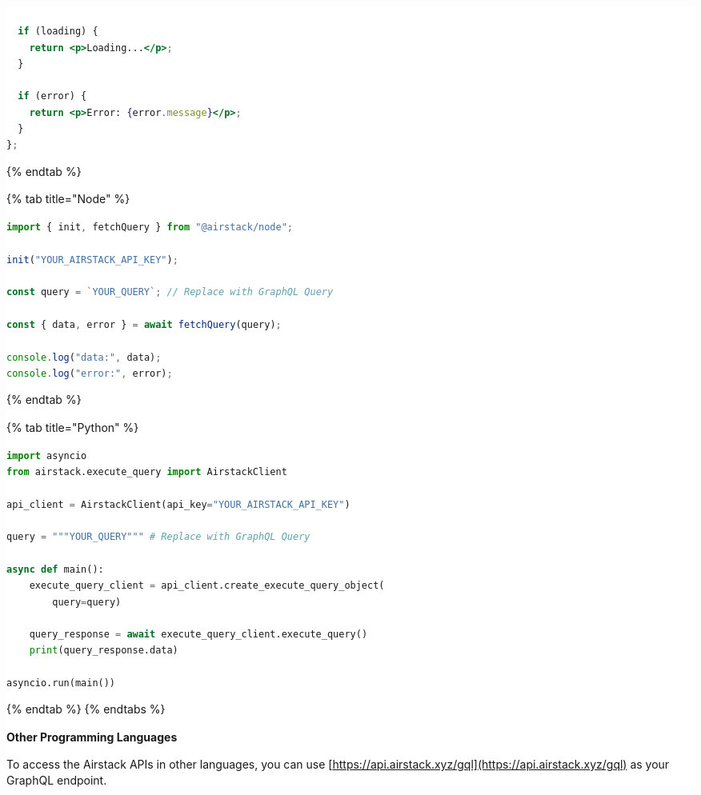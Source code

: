 ```jsx

  if (loading) {
    return <p>Loading...</p>;
  }

  if (error) {
    return <p>Error: {error.message}</p>;
  }
};
```
{% endtab %}

{% tab title="Node" %}
```javascript
import { init, fetchQuery } from "@airstack/node";

init("YOUR_AIRSTACK_API_KEY");

const query = `YOUR_QUERY`; // Replace with GraphQL Query

const { data, error } = await fetchQuery(query);

console.log("data:", data);
console.log("error:", error);
```
{% endtab %}

{% tab title="Python" %}
```python
import asyncio
from airstack.execute_query import AirstackClient

api_client = AirstackClient(api_key="YOUR_AIRSTACK_API_KEY")

query = """YOUR_QUERY""" # Replace with GraphQL Query

async def main():
    execute_query_client = api_client.create_execute_query_object(
        query=query)

    query_response = await execute_query_client.execute_query()
    print(query_response.data)

asyncio.run(main())
```
{% endtab %}
{% endtabs %}

**Other Programming Languages**

To access the Airstack APIs in other languages, you can use [https://api.airstack.xyz/gql](https://api.airstack.xyz/gql) as your GraphQL endpoint.
